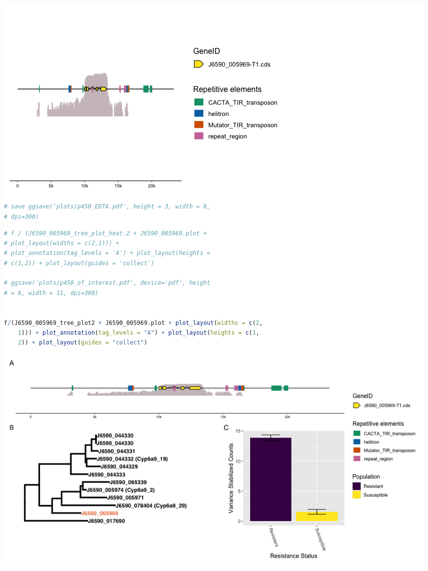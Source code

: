 ![](09_R_analyses_files/figure-gfm/loci-1.png)

``` r
# save ggsave('plots/p450_EDTA.pdf', height = 3, width = 8,
# dpi=300)
```

``` r
# f / (J6590_005969_tree_plot_heat.2 + J6590_005969.plot +
# plot_layout(widths = c(2,1))) +
# plot_annotation(tag_levels = 'A') + plot_layout(heights =
# c(1,2)) + plot_layout(guides = 'collect')

# ggsave('plots/p450_of_interest.pdf', device='pdf', height
# = 6, width = 11, dpi=300)


f/(J6590_005969_tree_plot2 + J6590_005969.plot + plot_layout(widths = c(2,
    1))) + plot_annotation(tag_levels = "A") + plot_layout(heights = c(1,
    2)) + plot_layout(guides = "collect")
```

![](09_R_analyses_files/figure-gfm/plot_loci-1.png)
